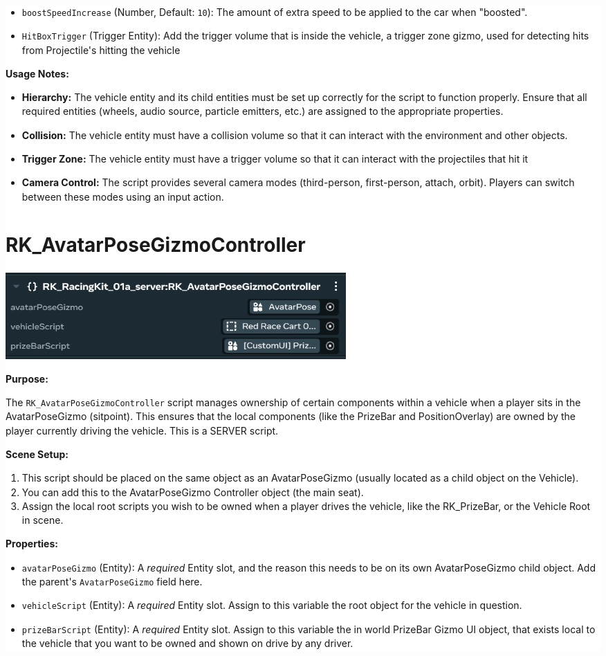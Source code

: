 *   `boostSpeedIncrease` (Number, Default: `10`): The amount of extra speed to be applied to the car when "boosted".

*   `HitBoxTrigger` (Trigger Entity):  Add the trigger volume that is inside the vehicle, a trigger zone gizmo, used for detecting hits from Projectile's hitting the vehicle


**Usage Notes:**

*   **Hierarchy:** The vehicle entity and its child entities must be set up correctly for the script to function properly. Ensure that all required entities (wheels, audio source, particle emitters, etc.) are assigned to the appropriate properties.

*   **Collision:** The vehicle entity must have a collision volume so that it can interact with the environment and other objects.

*   **Trigger Zone:** The vehicle entity must have a trigger volume so that it can interact with the projectiles that hit it

*   **Camera Control:** The script provides several camera modes (third-person, first-person, attach, orbit). Players can switch between these modes using an input action.


# RK_AvatarPoseGizmoController

![RK_AvatarPoseGizmoController](images/RK_AvatarPoseGizmoController.jpg)

**Purpose:**

The `RK_AvatarPoseGizmoController` script manages ownership of certain components within a vehicle when a player sits in the AvatarPoseGizmo (sitpoint). This ensures that the local components (like the PrizeBar and PositionOverlay) are owned by the player currently driving the vehicle. This is a SERVER script.

**Scene Setup:**

1.  This script should be placed on the same object as an AvatarPoseGizmo (usually located as a child object on the Vehicle).
2.  You can add this to the AvatarPoseGizmo Controller object (the main seat).
3.  Assign the local root scripts you wish to be owned when a player drives the vehicle, like the RK_PrizeBar, or the Vehicle Root in scene.

**Properties:**

*   `avatarPoseGizmo` (Entity): A *required* Entity slot, and the reason this needs to be on its own AvatarPoseGizmo child object. Add the parent's `AvatarPoseGizmo` field here.

*   `vehicleScript` (Entity):  A *required* Entity slot. Assign to this variable the root object for the vehicle in question.

*   `prizeBarScript` (Entity): A *required* Entity slot. Assign to this variable the in world PrizeBar Gizmo UI object, that exists local to the vehicle that you want to be owned and shown on drive by any driver.

